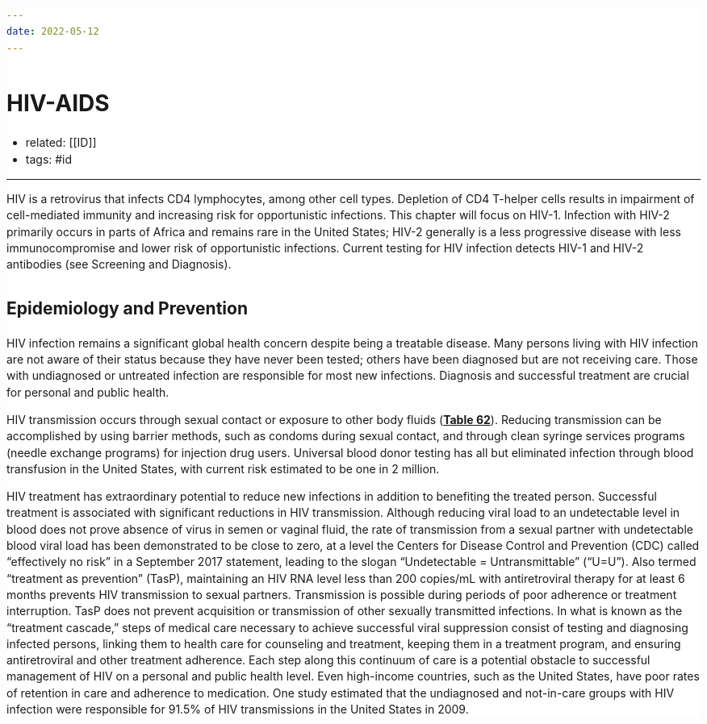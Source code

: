 ```yaml
---
date: 2022-05-12
---
```


# HIV-AIDS

- related: [[ID]]
- tags: #id
---

HIV is a retrovirus that infects CD4 lymphocytes, among other cell types. Depletion of CD4 T-helper cells results in impairment of cell-mediated immunity and increasing risk for opportunistic infections. This chapter will focus on HIV-1. Infection with HIV-2 primarily occurs in parts of Africa and remains rare in the United States; HIV-2 generally is a less progressive disease with less immunocompromise and lower risk of opportunistic infections. Current testing for HIV infection detects HIV-1 and HIV-2 antibodies (see Screening and Diagnosis).

## Epidemiology and Prevention

HIV infection remains a significant global health concern despite being a treatable disease. Many persons living with HIV infection are not aware of their status because they have never been tested; others have been diagnosed but are not receiving care. Those with undiagnosed or untreated infection are responsible for most new infections. Diagnosis and successful treatment are crucial for personal and public health.

HIV transmission occurs through sexual contact or exposure to other body fluids (**[Table 62](https://mksap18.acponline.org/app/topics/id/tables/mk18_b_id_t62)**). Reducing transmission can be accomplished by using barrier methods, such as condoms during sexual contact, and through clean syringe services programs (needle exchange programs) for injection drug users. Universal blood donor testing has all but eliminated infection through blood transfusion in the United States, with current risk estimated to be one in 2 million.

HIV treatment has extraordinary potential to reduce new infections in addition to benefiting the treated person. Successful treatment is associated with significant reductions in HIV transmission. Although reducing viral load to an undetectable level in blood does not prove absence of virus in semen or vaginal fluid, the rate of transmission from a sexual partner with undetectable blood viral load has been demonstrated to be close to zero, at a level the Centers for Disease Control and Prevention (CDC) called “effectively no risk” in a September 2017 statement, leading to the slogan “Undetectable = Untransmittable” (“U=U”). Also termed “treatment as prevention” (TasP), maintaining an HIV RNA level less than 200 copies/mL with antiretroviral therapy for at least 6 months prevents HIV transmission to sexual partners. Transmission is possible during periods of poor adherence or treatment interruption. TasP does not prevent acquisition or transmission of other sexually transmitted infections. In what is known as the “treatment cascade,” steps of medical care necessary to achieve successful viral suppression consist of testing and diagnosing infected persons, linking them to health care for counseling and treatment, keeping them in a treatment program, and ensuring antiretroviral and other treatment adherence. Each step along this continuum of care is a potential obstacle to successful management of HIV on a personal and public health level. Even high-income countries, such as the United States, have poor rates of retention in care and adherence to medication. One study estimated that the undiagnosed and not-in-care groups with HIV infection were responsible for 91.5% of HIV transmissions in the United States in 2009.
